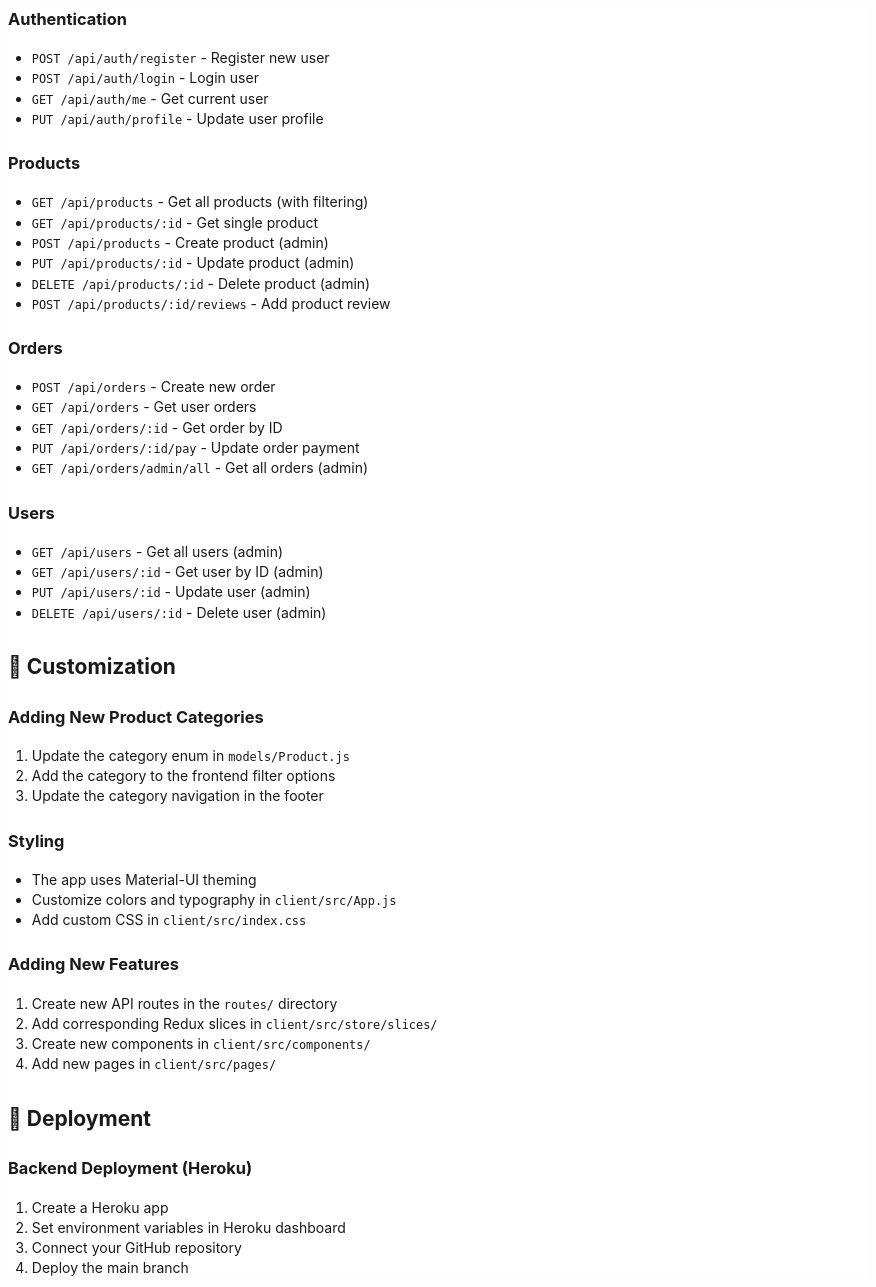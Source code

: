 ### Authentication
- `POST /api/auth/register` - Register new user
- `POST /api/auth/login` - Login user
- `GET /api/auth/me` - Get current user
- `PUT /api/auth/profile` - Update user profile

### Products
- `GET /api/products` - Get all products (with filtering)
- `GET /api/products/:id` - Get single product
- `POST /api/products` - Create product (admin)
- `PUT /api/products/:id` - Update product (admin)
- `DELETE /api/products/:id` - Delete product (admin)
- `POST /api/products/:id/reviews` - Add product review

### Orders
- `POST /api/orders` - Create new order
- `GET /api/orders` - Get user orders
- `GET /api/orders/:id` - Get order by ID
- `PUT /api/orders/:id/pay` - Update order payment
- `GET /api/orders/admin/all` - Get all orders (admin)

### Users
- `GET /api/users` - Get all users (admin)
- `GET /api/users/:id` - Get user by ID (admin)
- `PUT /api/users/:id` - Update user (admin)
- `DELETE /api/users/:id` - Delete user (admin)

## 🎨 Customization

### Adding New Product Categories
1. Update the category enum in `models/Product.js`
2. Add the category to the frontend filter options
3. Update the category navigation in the footer

### Styling
- The app uses Material-UI theming
- Customize colors and typography in `client/src/App.js`
- Add custom CSS in `client/src/index.css`

### Adding New Features
1. Create new API routes in the `routes/` directory
2. Add corresponding Redux slices in `client/src/store/slices/`
3. Create new components in `client/src/components/`
4. Add new pages in `client/src/pages/`

## 🚀 Deployment

### Backend Deployment (Heroku)
1. Create a Heroku app
2. Set environment variables in Heroku dashboard
3. Connect your GitHub repository
4. Deploy the main branch
